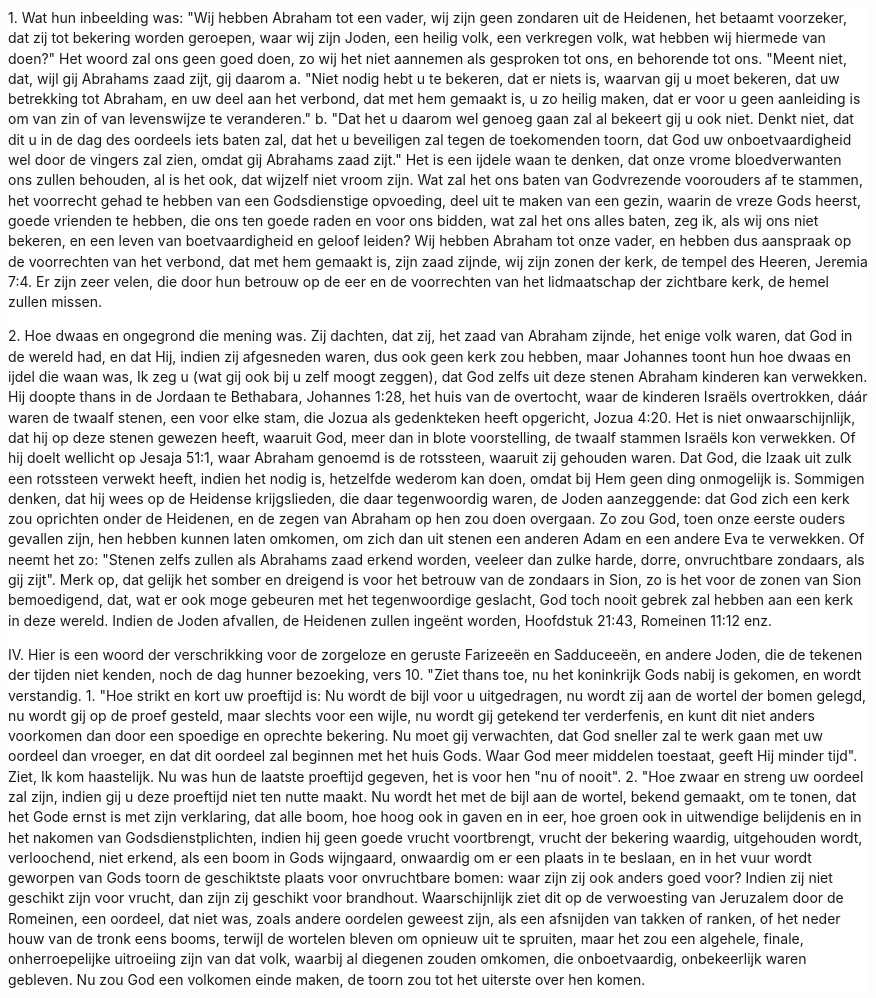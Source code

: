 1\. Wat hun inbeelding was: "Wij hebben Abraham tot een vader, wij zijn geen zondaren uit de Heidenen, het betaamt voorzeker, dat zij tot bekering worden geroepen, waar wij zijn Joden, een heilig volk, een verkregen volk, wat hebben wij hiermede van doen?" Het woord zal ons geen goed doen, zo wij het niet aannemen als gesproken tot ons, en behorende tot ons. "Meent niet, dat, wijl gij Abrahams zaad zijt, gij daarom 
a. "Niet nodig hebt u te bekeren, dat er niets is, waarvan gij u moet bekeren, dat uw betrekking tot Abraham, en uw deel aan het verbond, dat met hem gemaakt is, u zo heilig maken, dat er voor u geen aanleiding is om van zin of van levenswijze te veranderen." 
b. "Dat het u daarom wel genoeg gaan zal al bekeert gij u ook niet. Denkt niet, dat dit u in de dag des oordeels iets baten zal, dat het u beveiligen zal tegen de toekomenden toorn, dat God uw onboetvaardigheid wel door de vingers zal zien, omdat gij Abrahams zaad zijt." Het is een ijdele waan te denken, dat onze vrome bloedverwanten ons zullen behouden, al is het ook, dat wijzelf niet vroom zijn. Wat zal het ons baten van Godvrezende voorouders af te stammen, het voorrecht gehad te hebben van een Godsdienstige opvoeding, deel uit te maken van een gezin, waarin de vreze Gods heerst, goede vrienden te hebben, die ons ten goede raden en voor ons bidden, wat zal het ons alles baten, zeg ik, als wij ons niet bekeren, en een leven van boetvaardigheid en geloof leiden? Wij hebben Abraham tot onze vader, en hebben dus aanspraak op de voorrechten van het verbond, dat met hem gemaakt is, zijn zaad zijnde, wij zijn zonen der kerk, de tempel des Heeren, Jeremia 7:4. Er zijn zeer velen, die door hun betrouw op de eer en de voorrechten van het lidmaatschap der zichtbare kerk, de hemel zullen missen. 

2\. Hoe dwaas en ongegrond die mening was. Zij dachten, dat zij, het zaad van Abraham zijnde, het enige volk waren, dat God in de wereld had, en dat Hij, indien zij afgesneden waren, dus ook geen kerk zou hebben, maar Johannes toont hun hoe dwaas en ijdel die waan was, Ik zeg u (wat gij ook bij u zelf moogt zeggen), dat God zelfs uit deze stenen Abraham kinderen kan verwekken. Hij doopte thans in de Jordaan te Bethabara, Johannes 1:28, het huis van de overtocht, waar de kinderen Israëls overtrokken, dáár waren de twaalf stenen, een voor elke stam, die Jozua als gedenkteken heeft opgericht, Jozua 4:20. Het is niet onwaarschijnlijk, dat hij op deze stenen gewezen heeft, waaruit God, meer dan in blote voorstelling, de twaalf stammen Israëls kon verwekken. Of hij doelt wellicht op Jesaja 51:1, waar Abraham genoemd is de rotssteen, waaruit zij gehouden waren. Dat God, die Izaak uit zulk een rotssteen verwekt heeft, indien het nodig is, hetzelfde wederom kan doen, omdat bij Hem geen ding onmogelijk is. Sommigen denken, dat hij wees op de Heidense krijgslieden, die daar tegenwoordig waren, de Joden aanzeggende: dat God zich een kerk zou oprichten onder de Heidenen, en de zegen van Abraham op hen zou doen overgaan. Zo zou God, toen onze eerste ouders gevallen zijn, hen hebben kunnen laten omkomen, om zich dan uit stenen een anderen Adam en een andere Eva te verwekken. Of neemt het zo: "Stenen zelfs zullen als Abrahams zaad erkend worden, veeleer dan zulke harde, dorre, onvruchtbare zondaars, als gij zijt". 
Merk op, dat gelijk het somber en dreigend is voor het betrouw van de zondaars in Sion, zo is het voor de zonen van Sion bemoedigend, dat, wat er ook moge gebeuren met het tegenwoordige geslacht, God toch nooit gebrek zal hebben aan een kerk in deze wereld. Indien de Joden afvallen, de Heidenen zullen ingeënt worden, Hoofdstuk 21:43, Romeinen 11:12 enz. 

IV. Hier is een woord der verschrikking voor de zorgeloze en geruste Farizeeën en Sadduceeën, en andere Joden, die de tekenen der tijden niet kenden, noch de dag hunner bezoeking, vers 10. "Ziet thans toe, nu het koninkrijk Gods nabij is gekomen, en wordt verstandig. 
1\. "Hoe strikt en kort uw proeftijd is: Nu wordt de bijl voor u uitgedragen, nu wordt zij aan de wortel der bomen gelegd, nu wordt gij op de proef gesteld, maar slechts voor een wijle, nu wordt gij getekend ter verderfenis, en kunt dit niet anders voorkomen dan door een spoedige en oprechte bekering. Nu moet gij verwachten, dat God sneller zal te werk gaan met uw oordeel dan vroeger, en dat dit oordeel zal beginnen met het huis Gods. Waar God meer middelen toestaat, geeft Hij minder tijd". Ziet, Ik kom haastelijk. Nu was hun de laatste proeftijd gegeven, het is voor hen "nu of nooit". 
2\. "Hoe zwaar en streng uw oordeel zal zijn, indien gij u deze proeftijd niet ten nutte maakt. Nu wordt het met de bijl aan de wortel, bekend gemaakt, om te tonen, dat het Gode ernst is met zijn verklaring, dat alle boom, hoe hoog ook in gaven en in eer, hoe groen ook in uitwendige belijdenis en in het nakomen van Godsdienstplichten, indien hij geen goede vrucht voortbrengt, vrucht der bekering waardig, uitgehouden wordt, verloochend, niet erkend, als een boom in Gods wijngaard, onwaardig om er een plaats in te beslaan, en in het vuur wordt geworpen van Gods toorn de geschiktste plaats voor onvruchtbare bomen: waar zijn zij ook anders goed voor? Indien zij niet geschikt zijn voor vrucht, dan zijn zij geschikt voor brandhout. Waarschijnlijk ziet dit op de verwoesting van Jeruzalem door de Romeinen, een oordeel, dat niet was, zoals andere oordelen geweest zijn, als een afsnijden van takken of ranken, of het neder houw van de tronk eens booms, terwijl de wortelen bleven om opnieuw uit te spruiten, maar het zou een algehele, finale, onherroepelijke uitroeiing zijn van dat volk, waarbij al diegenen zouden omkomen, die onboetvaardig, onbekeerlijk waren gebleven. Nu zou God een volkomen einde maken, de toorn zou tot het uiterste over hen komen. 
